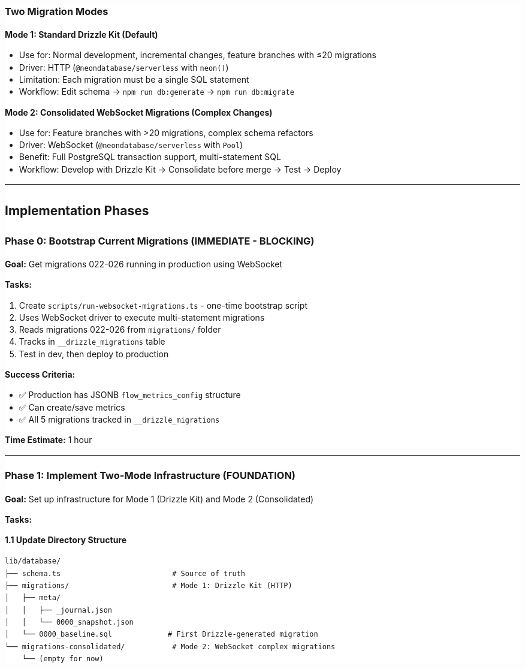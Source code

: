 ### Two Migration Modes

**Mode 1: Standard Drizzle Kit (Default)**
- Use for: Normal development, incremental changes, feature branches with ≤20 migrations
- Driver: HTTP (`@neondatabase/serverless` with `neon()`)
- Limitation: Each migration must be a single SQL statement
- Workflow: Edit schema → `npm run db:generate` → `npm run db:migrate`

**Mode 2: Consolidated WebSocket Migrations (Complex Changes)**
- Use for: Feature branches with >20 migrations, complex schema refactors
- Driver: WebSocket (`@neondatabase/serverless` with `Pool`)
- Benefit: Full PostgreSQL transaction support, multi-statement SQL
- Workflow: Develop with Drizzle Kit → Consolidate before merge → Test → Deploy

---

## Implementation Phases

### Phase 0: Bootstrap Current Migrations (IMMEDIATE - BLOCKING)

**Goal:** Get migrations 022-026 running in production using WebSocket

**Tasks:**
1. Create `scripts/run-websocket-migrations.ts` - one-time bootstrap script
2. Uses WebSocket driver to execute multi-statement migrations
3. Reads migrations 022-026 from `migrations/` folder
4. Tracks in `__drizzle_migrations` table
5. Test in dev, then deploy to production

**Success Criteria:**
- ✅ Production has JSONB `flow_metrics_config` structure
- ✅ Can create/save metrics
- ✅ All 5 migrations tracked in `__drizzle_migrations`

**Time Estimate:** 1 hour

---

### Phase 1: Implement Two-Mode Infrastructure (FOUNDATION)

**Goal:** Set up infrastructure for Mode 1 (Drizzle Kit) and Mode 2 (Consolidated)

**Tasks:**

**1.1 Update Directory Structure**
```
lib/database/
├── schema.ts                          # Source of truth
├── migrations/                        # Mode 1: Drizzle Kit (HTTP)
│   ├── meta/
│   │   ├── _journal.json
│   │   └── 0000_snapshot.json
│   └── 0000_baseline.sql             # First Drizzle-generated migration
└── migrations-consolidated/           # Mode 2: WebSocket complex migrations
    └── (empty for now)
```
